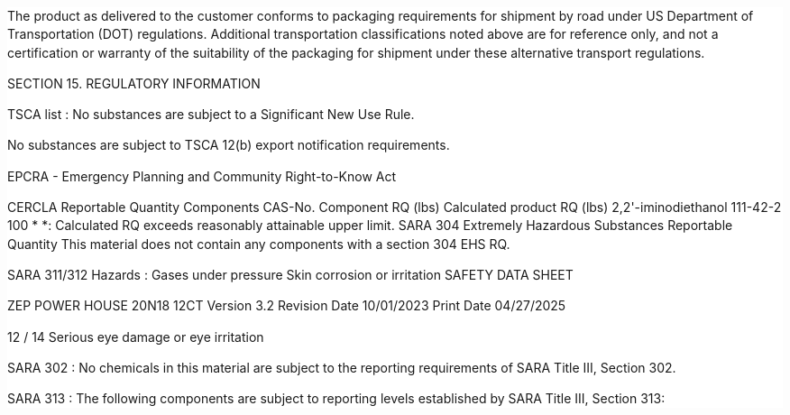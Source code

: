 The product as delivered to the customer conforms to packaging requirements for shipment by road 
under US Department of Transportation (DOT) regulations. Additional transportation classifications 
noted above are for reference only, and not a certification or warranty of the suitability of the packaging 
for shipment under these alternative transport regulations. 
 
 
 
SECTION 15. REGULATORY INFORMATION 
 
 
 
TSCA list 
:  No substances are subject to a Significant New Use Rule. 
 
 
  No substances are subject to TSCA 12(b) export notification 
requirements. 
 
EPCRA - Emergency Planning and Community Right-to-Know Act 
 
CERCLA Reportable Quantity 
Components 
CAS-No. 
Component RQ 
(lbs) 
Calculated product RQ 
(lbs) 
2,2'-iminodiethanol 
111-42-2 
100 
* 
*: Calculated RQ exceeds reasonably attainable upper limit. 
SARA 304 Extremely Hazardous Substances Reportable Quantity 
This material does not contain any components with a section 304 EHS RQ. 
 
SARA 311/312 Hazards 
:  Gases under pressure 
Skin corrosion or irritation 
SAFETY DATA SHEET 
 
ZEP POWER HOUSE 20N18 12CT 
Version 3.2 
Revision Date 10/01/2023 
Print Date 04/27/2025  
 
 
12 / 14 
Serious eye damage or eye irritation 
 
 
SARA 302 
:  No chemicals in this material are subject to the reporting 
requirements of SARA Title III, Section 302. 
 
SARA 313 
:  The following components are subject to reporting levels 
established by SARA Title III, Section 313: 
 